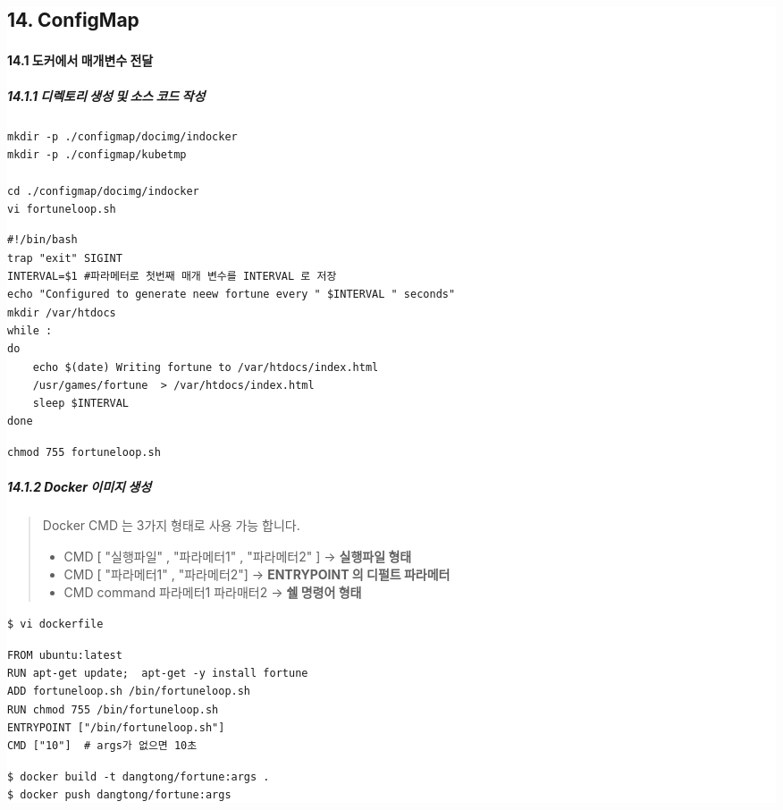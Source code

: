 ## 14. ConfigMap

#### 14.1 도커에서 매개변수 전달

##### 14.1.1 디렉토리 생성 및 소스 코드 작성

```{bash}
mkdir -p ./configmap/docimg/indocker
mkdir -p ./configmap/kubetmp

cd ./configmap/docimg/indocker
vi fortuneloop.sh
```

```{bash}
#!/bin/bash
trap "exit" SIGINT
INTERVAL=$1 #파라메터로 첫번째 매개 변수를 INTERVAL 로 저장
echo "Configured to generate neew fortune every " $INTERVAL " seconds"
mkdir /var/htdocs
while :
do
    echo $(date) Writing fortune to /var/htdocs/index.html
    /usr/games/fortune  > /var/htdocs/index.html
    sleep $INTERVAL
done
```

```{bash}
chmod 755 fortuneloop.sh
```

##### 14.1.2 Docker 이미지 생성

> Docker CMD 는 3가지 형태로 사용 가능 합니다.
> 
> - CMD [ "실행파일" ,  "파라메터1" , "파라메터2" ] → **실행파일 형태**
> - CMD [ "파라메터1" , "파라메터2"]  → **ENTRYPOINT 의 디펄트 파라메터**
> - CMD command 파라메터1 파라매터2 → **쉘 명령어 형태**

```{bash}
$ vi dockerfile
```

```{dockerfile}
FROM ubuntu:latest
RUN apt-get update;  apt-get -y install fortune
ADD fortuneloop.sh /bin/fortuneloop.sh
RUN chmod 755 /bin/fortuneloop.sh
ENTRYPOINT ["/bin/fortuneloop.sh"]
CMD ["10"]  # args가 없으면 10초
```

```{bash}
$ docker build -t dangtong/fortune:args .
$ docker push dangtong/fortune:args
```
